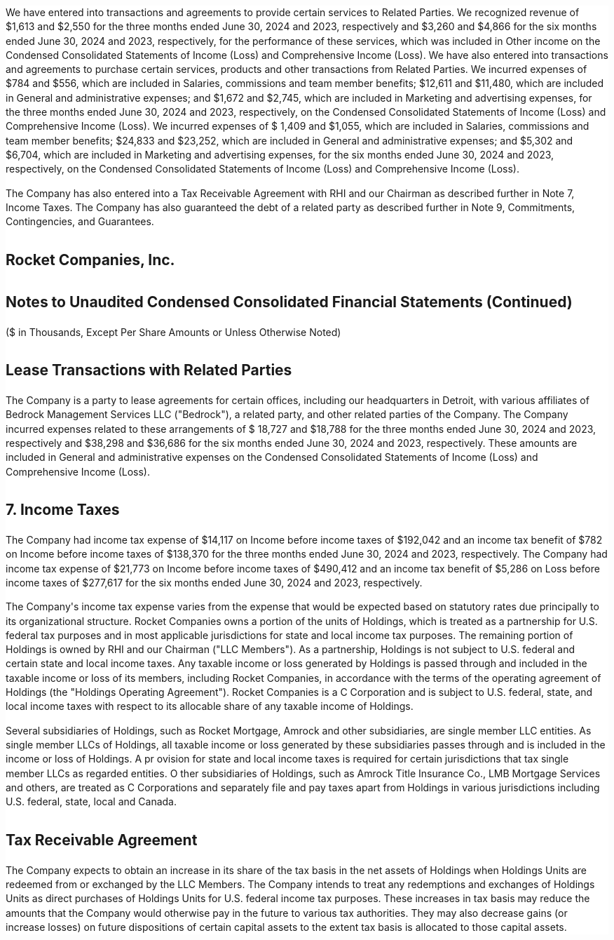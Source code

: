 <p>We have entered into transactions and agreements to provide certain services to Related Parties. We recognized revenue of $1,613 and $2,550 for the three months ended June 30, 2024 and 2023, respectively and $3,260 and $4,866 for the six months ended June 30, 2024 and 2023, respectively, for the performance of these services, which was included in Other income on the Condensed Consolidated Statements of Income (Loss) and Comprehensive Income (Loss). We have also entered into transactions and agreements to purchase certain services, products and other transactions from Related Parties. We incurred expenses of $784 and $556, which are included in Salaries, commissions and team member benefits; $12,611 and $11,480, which are included in General and administrative expenses; and $1,672 and $2,745, which are included in Marketing and advertising expenses, for the three months ended June 30, 2024 and 2023, respectively, on the Condensed Consolidated Statements of Income (Loss) and Comprehensive Income (Loss). We incurred expenses of $ 1,409 and $1,055, which are included in Salaries, commissions and team member benefits; $24,833 and $23,252, which are included in General and administrative expenses; and $5,302 and $6,704, which are included in Marketing and advertising expenses, for the six months ended June 30, 2024 and 2023, respectively, on the Condensed Consolidated Statements of Income (Loss) and Comprehensive Income (Loss).</p>
<p>The Company has also entered into a Tax Receivable Agreement with RHI and our Chairman as described further in Note 7, Income Taxes. The Company has also guaranteed the debt of a related party as described further in Note 9, Commitments, Contingencies, and Guarantees.</p>
<h2>Rocket Companies, Inc.</h2>
<h2>Notes to Unaudited Condensed Consolidated Financial Statements (Continued)</h2>
<p>($ in Thousands, Except Per Share Amounts or Unless Otherwise Noted)</p>
<h2>Lease Transactions with Related Parties</h2>
<p>The Company is a party to lease agreements for certain offices, including our headquarters in Detroit, with various affiliates of Bedrock Management Services LLC ("Bedrock"), a related party, and other related parties of the Company. The Company incurred expenses related to these arrangements of $ 18,727 and $18,788 for the three months ended June 30, 2024 and 2023, respectively and $38,298 and $36,686 for the six months ended June 30, 2024 and 2023, respectively. These amounts are included in General and administrative expenses on the Condensed Consolidated Statements of Income (Loss) and Comprehensive Income (Loss).</p>
<h2>7. Income Taxes</h2>
<p>The Company had income tax expense of $14,117 on Income before income taxes of $192,042 and an income tax benefit of $782 on Income before income taxes of $138,370 for the three months ended June 30, 2024 and 2023, respectively. The Company had income tax expense of $21,773 on Income before income taxes of $490,412 and an income tax benefit of $5,286 on Loss before income taxes of $277,617 for the six months ended June 30, 2024 and 2023, respectively.</p>
<p>The Company's income tax expense varies from the expense that would be expected based on statutory rates due principally to its organizational structure. Rocket Companies owns a portion of the units of Holdings, which is treated as a partnership for U.S. federal tax purposes and in most applicable jurisdictions for state and local income tax purposes. The remaining portion of Holdings is owned by RHI and our Chairman ("LLC Members"). As a partnership, Holdings is not subject to U.S. federal and certain state and local income taxes. Any taxable income or loss generated by Holdings is passed through and included in the taxable income or loss of its members, including Rocket Companies, in accordance with the terms of the operating agreement of Holdings (the "Holdings Operating Agreement"). Rocket Companies is a C Corporation and is subject to U.S. federal, state, and local income taxes with respect to its allocable share of any taxable income of Holdings.</p>
<p>Several subsidiaries of Holdings, such as Rocket Mortgage, Amrock and other subsidiaries, are single member LLC entities. As single member LLCs of Holdings, all taxable income or loss generated by these subsidiaries passes through and is included in the income or loss of Holdings. A pr ovision for state and local income taxes is required for certain jurisdictions that tax single member LLCs as regarded entities. O ther subsidiaries of Holdings, such as Amrock Title Insurance Co., LMB Mortgage Services and others, are treated as C Corporations and separately file and pay taxes apart from Holdings in various jurisdictions including U.S. federal, state, local and Canada.</p>
<h2>Tax Receivable Agreement</h2>
<p>The Company expects to obtain an increase in its share of the tax basis in the net assets of Holdings when Holdings Units are redeemed from or exchanged by the LLC Members. The Company intends to treat any redemptions and exchanges of Holdings Units as direct purchases of Holdings Units for U.S. federal income tax purposes. These increases in tax basis may reduce the amounts that the Company would otherwise pay in the future to various tax authorities. They may also decrease gains (or increase losses) on future dispositions of certain capital assets to the extent tax basis is allocated to those capital assets.</p>
